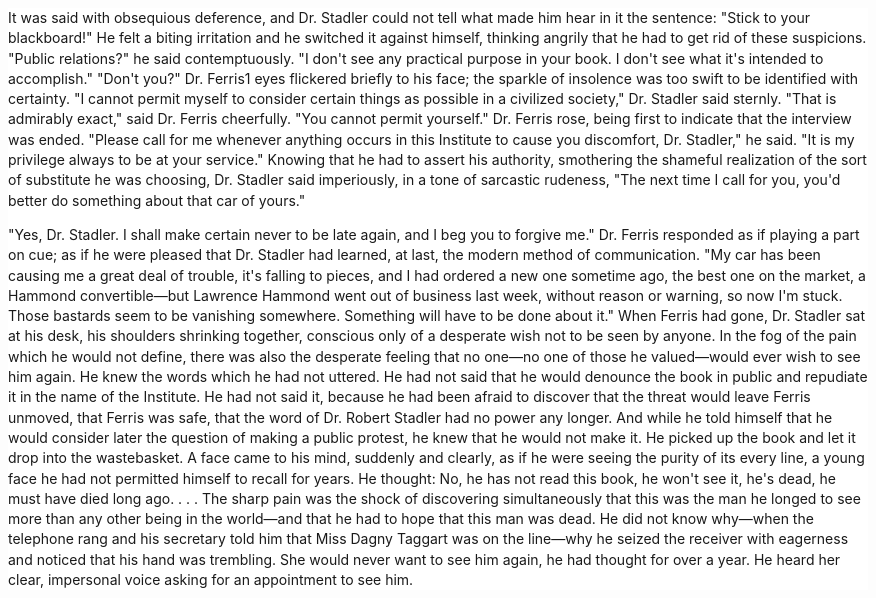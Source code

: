 It was said with obsequious deference, and Dr. Stadler could not tell what made him hear in it the
sentence: "Stick to your blackboard!"
He felt a biting irritation and he switched it against himself, thinking angrily that he had to get rid of these
suspicions.
"Public relations?" he said contemptuously. "I don't see any practical purpose in your book. I don't see
what it's intended to accomplish."
"Don't you?" Dr. Ferris1 eyes flickered briefly to his face; the sparkle of insolence was too swift to be
identified with certainty.
"I cannot permit myself to consider certain things as possible in a civilized society," Dr. Stadler said
sternly.
"That is admirably exact," said Dr. Ferris cheerfully. "You cannot permit yourself."
Dr. Ferris rose, being first to indicate that the interview was ended.
"Please call for me whenever anything occurs in this Institute to cause you discomfort, Dr. Stadler," he
said. "It is my privilege always to be at your service."
Knowing that he had to assert his authority, smothering the shameful realization of the sort of substitute
he was choosing, Dr. Stadler said imperiously, in a tone of sarcastic rudeness, "The next time I call for
you, you'd better do something about that car of yours."



"Yes, Dr. Stadler. I shall make certain never to be late again, and I beg you to forgive me." Dr. Ferris
responded as if playing a part on cue; as if he were pleased that Dr. Stadler had learned, at last, the
modern method of communication. "My car has been causing me a great deal of trouble, it's falling to
pieces, and I had ordered a new one sometime ago, the best one on the market, a Hammond
convertible—but Lawrence Hammond went out of business last week, without reason or warning, so
now I'm stuck. Those bastards seem to be vanishing somewhere. Something will have to be done about
it."
When Ferris had gone, Dr. Stadler sat at his desk, his shoulders shrinking together, conscious only of a
desperate wish not to be seen by anyone. In the fog of the pain which he would not define, there was
also the desperate feeling that no one—no one of those he valued—would ever wish to see him again.
He knew the words which he had not uttered. He had not said that he would denounce the book in
public and repudiate it in the name of the Institute. He had not said it, because he had been afraid to
discover that the threat would leave Ferris unmoved, that Ferris was safe, that the word of Dr. Robert
Stadler had no power any longer. And while he told himself that he would consider later the question of
making a public protest, he knew that he would not make it.
He picked up the book and let it drop into the wastebasket.
A face came to his mind, suddenly and clearly, as if he were seeing the purity of its every line, a young
face he had not permitted himself to recall for years. He thought: No, he has not read this book, he won't
see it, he's dead, he must have died long ago. . . . The sharp pain was the shock of discovering
simultaneously that this was the man he longed to see more than any other being in the world—and that
he had to hope that this man was dead.
He did not know why—when the telephone rang and his secretary told him that Miss Dagny Taggart
was on the line—why he seized the receiver with eagerness and noticed that his hand was trembling. She
would never want to see him again, he had thought for over a year. He heard her clear, impersonal voice
asking for an appointment to see him.
